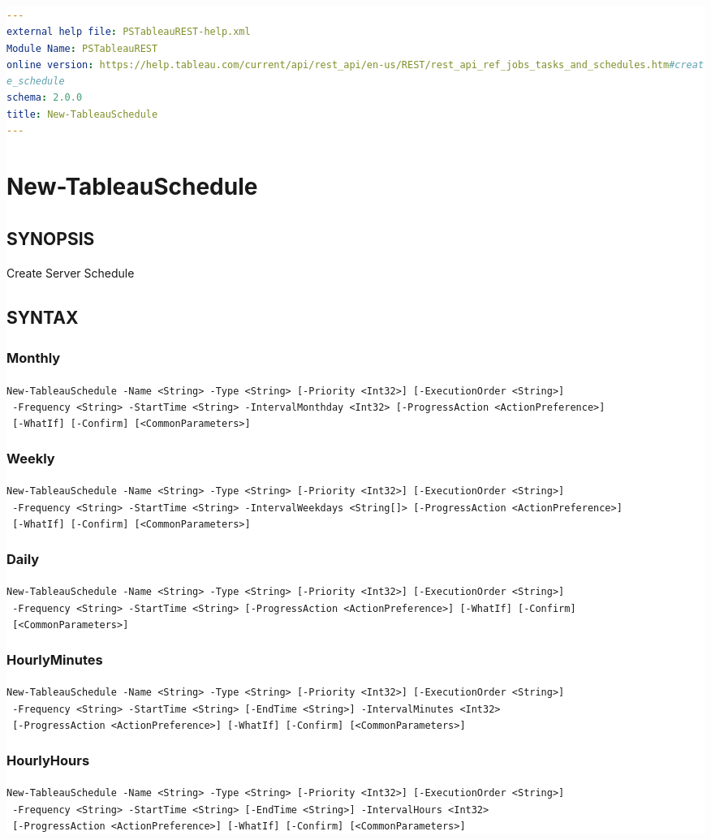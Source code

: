```yaml
---
external help file: PSTableauREST-help.xml
Module Name: PSTableauREST
online version: https://help.tableau.com/current/api/rest_api/en-us/REST/rest_api_ref_jobs_tasks_and_schedules.htm#create_schedule
schema: 2.0.0
title: New-TableauSchedule
---
```


# New-TableauSchedule

## SYNOPSIS
Create Server Schedule

## SYNTAX

### Monthly
```
New-TableauSchedule -Name <String> -Type <String> [-Priority <Int32>] [-ExecutionOrder <String>]
 -Frequency <String> -StartTime <String> -IntervalMonthday <Int32> [-ProgressAction <ActionPreference>]
 [-WhatIf] [-Confirm] [<CommonParameters>]
```

### Weekly
```
New-TableauSchedule -Name <String> -Type <String> [-Priority <Int32>] [-ExecutionOrder <String>]
 -Frequency <String> -StartTime <String> -IntervalWeekdays <String[]> [-ProgressAction <ActionPreference>]
 [-WhatIf] [-Confirm] [<CommonParameters>]
```

### Daily
```
New-TableauSchedule -Name <String> -Type <String> [-Priority <Int32>] [-ExecutionOrder <String>]
 -Frequency <String> -StartTime <String> [-ProgressAction <ActionPreference>] [-WhatIf] [-Confirm]
 [<CommonParameters>]
```

### HourlyMinutes
```
New-TableauSchedule -Name <String> -Type <String> [-Priority <Int32>] [-ExecutionOrder <String>]
 -Frequency <String> -StartTime <String> [-EndTime <String>] -IntervalMinutes <Int32>
 [-ProgressAction <ActionPreference>] [-WhatIf] [-Confirm] [<CommonParameters>]
```

### HourlyHours
```
New-TableauSchedule -Name <String> -Type <String> [-Priority <Int32>] [-ExecutionOrder <String>]
 -Frequency <String> -StartTime <String> [-EndTime <String>] -IntervalHours <Int32>
 [-ProgressAction <ActionPreference>] [-WhatIf] [-Confirm] [<CommonParameters>]
```
